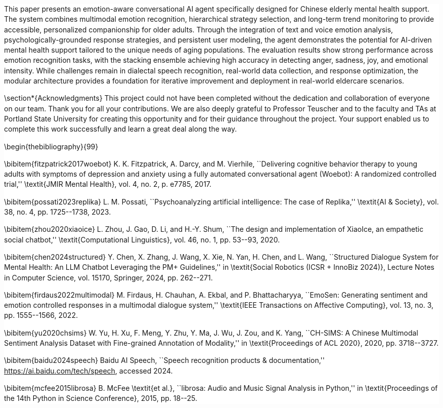 This paper presents an emotion-aware conversational AI agent specifically designed for Chinese elderly mental health support. The system combines multimodal emotion recognition, hierarchical strategy selection, and long-term trend monitoring to provide accessible, personalized companionship for older adults. Through the integration of text and voice emotion analysis, psychologically-grounded response strategies, and persistent user modeling, the agent demonstrates the potential for AI-driven mental health support tailored to the unique needs of aging populations. The evaluation results show strong performance across emotion recognition tasks, with the stacking ensemble achieving high accuracy in detecting anger, sadness, joy, and emotional intensity. While challenges remain in dialectal speech recognition, real-world data collection, and response optimization, the modular architecture provides a foundation for iterative improvement and deployment in real-world eldercare scenarios.

\section*{Acknowledgments}
This project could not have been completed without the dedication and collaboration of everyone on our team. Thank you for all your contributions. We are also deeply grateful to Professor Teuscher and to the faculty and TAs at Portland State University for creating this opportunity and for their guidance throughout the project. Your support enabled us to complete this work successfully and learn a great deal along the way.

\begin{thebibliography}{99}

\bibitem{fitzpatrick2017woebot}
K. K. Fitzpatrick, A. Darcy, and M. Vierhile, ``Delivering cognitive behavior therapy to young adults with symptoms of depression and anxiety using a fully automated conversational agent (Woebot): A randomized controlled trial,'' \textit{JMIR Mental Health}, vol. 4, no. 2, p. e7785, 2017.

\bibitem{possati2023replika}
L. M. Possati, ``Psychoanalyzing artificial intelligence: The case of Replika,'' \textit{AI \& Society}, vol. 38, no. 4, pp. 1725--1738, 2023.

\bibitem{zhou2020xiaoice}
L. Zhou, J. Gao, D. Li, and H.-Y. Shum, ``The design and implementation of XiaoIce, an empathetic social chatbot,'' \textit{Computational Linguistics}, vol. 46, no. 1, pp. 53--93, 2020.

\bibitem{chen2024structured}
Y. Chen, X. Zhang, J. Wang, X. Xie, N. Yan, H. Chen, and L. Wang, ``Structured Dialogue System for Mental Health: An LLM Chatbot Leveraging the PM+ Guidelines,'' in \textit{Social Robotics (ICSR + InnoBiz 2024)}, Lecture Notes in Computer Science, vol. 15170, Springer, 2024, pp. 262--271.

\bibitem{firdaus2022multimodal}
M. Firdaus, H. Chauhan, A. Ekbal, and P. Bhattacharyya, ``EmoSen: Generating sentiment and emotion controlled responses in a multimodal dialogue system,'' \textit{IEEE Transactions on Affective Computing}, vol. 13, no. 3, pp. 1555--1566, 2022.

\bibitem{yu2020chsims}
W. Yu, H. Xu, F. Meng, Y. Zhu, Y. Ma, J. Wu, J. Zou, and K. Yang, ``CH-SIMS: A Chinese Multimodal Sentiment Analysis Dataset with Fine-grained Annotation of Modality,'' in \textit{Proceedings of ACL 2020}, 2020, pp. 3718--3727.

\bibitem{baidu2024speech}
Baidu AI Speech, ``Speech recognition products \& documentation,'' https://ai.baidu.com/tech/speech, accessed 2024.

\bibitem{mcfee2015librosa}
B. McFee \textit{et al.}, ``librosa: Audio and Music Signal Analysis in Python,'' in \textit{Proceedings of the 14th Python in Science Conference}, 2015, pp. 18--25.
